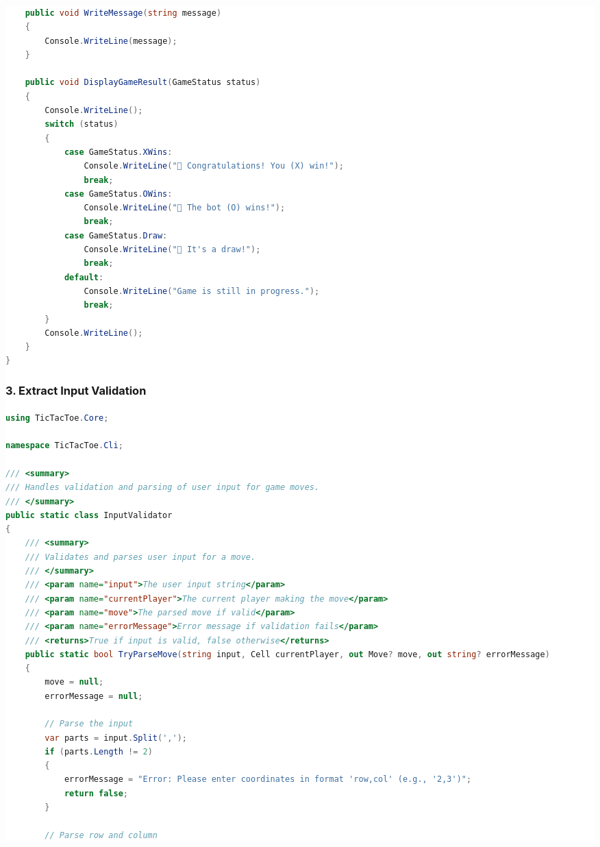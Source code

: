 ```csharp
    public void WriteMessage(string message)
    {
        Console.WriteLine(message);
    }

    public void DisplayGameResult(GameStatus status)
    {
        Console.WriteLine();
        switch (status)
        {
            case GameStatus.XWins:
                Console.WriteLine("🎉 Congratulations! You (X) win!");
                break;
            case GameStatus.OWins:
                Console.WriteLine("🤖 The bot (O) wins!");
                break;
            case GameStatus.Draw:
                Console.WriteLine("🤝 It's a draw!");
                break;
            default:
                Console.WriteLine("Game is still in progress.");
                break;
        }
        Console.WriteLine();
    }
}
```

### **3. Extract Input Validation**


```csharp
using TicTacToe.Core;

namespace TicTacToe.Cli;

/// <summary>
/// Handles validation and parsing of user input for game moves.
/// </summary>
public static class InputValidator
{
    /// <summary>
    /// Validates and parses user input for a move.
    /// </summary>
    /// <param name="input">The user input string</param>
    /// <param name="currentPlayer">The current player making the move</param>
    /// <param name="move">The parsed move if valid</param>
    /// <param name="errorMessage">Error message if validation fails</param>
    /// <returns>True if input is valid, false otherwise</returns>
    public static bool TryParseMove(string input, Cell currentPlayer, out Move? move, out string? errorMessage)
    {
        move = null;
        errorMessage = null;

        // Parse the input
        var parts = input.Split(',');
        if (parts.Length != 2)
        {
            errorMessage = "Error: Please enter coordinates in format 'row,col' (e.g., '2,3')";
            return false;
        }

        // Parse row and column
```